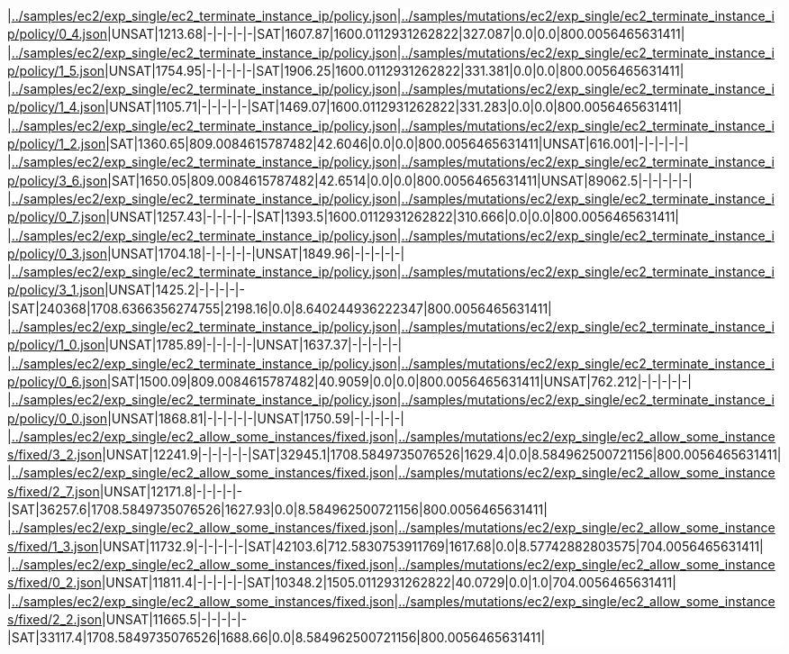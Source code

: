 |[../samples/ec2/exp_single/ec2_terminate_instance_ip/policy.json](../samples/ec2/exp_single/ec2_terminate_instance_ip/policy.json)|[../samples/mutations/ec2/exp_single/ec2_terminate_instance_ip/policy/0_4.json](../samples/mutations/ec2/exp_single/ec2_terminate_instance_ip/policy/0_4.json)|UNSAT|1213.68|-|-|-|-|-|SAT|1607.87|1600.0112931262822|327.087|0.0|0.0|800.0056465631411|
|[../samples/ec2/exp_single/ec2_terminate_instance_ip/policy.json](../samples/ec2/exp_single/ec2_terminate_instance_ip/policy.json)|[../samples/mutations/ec2/exp_single/ec2_terminate_instance_ip/policy/1_5.json](../samples/mutations/ec2/exp_single/ec2_terminate_instance_ip/policy/1_5.json)|UNSAT|1754.95|-|-|-|-|-|SAT|1906.25|1600.0112931262822|331.381|0.0|0.0|800.0056465631411|
|[../samples/ec2/exp_single/ec2_terminate_instance_ip/policy.json](../samples/ec2/exp_single/ec2_terminate_instance_ip/policy.json)|[../samples/mutations/ec2/exp_single/ec2_terminate_instance_ip/policy/1_4.json](../samples/mutations/ec2/exp_single/ec2_terminate_instance_ip/policy/1_4.json)|UNSAT|1105.71|-|-|-|-|-|SAT|1469.07|1600.0112931262822|331.283|0.0|0.0|800.0056465631411|
|[../samples/ec2/exp_single/ec2_terminate_instance_ip/policy.json](../samples/ec2/exp_single/ec2_terminate_instance_ip/policy.json)|[../samples/mutations/ec2/exp_single/ec2_terminate_instance_ip/policy/1_2.json](../samples/mutations/ec2/exp_single/ec2_terminate_instance_ip/policy/1_2.json)|SAT|1360.65|809.0084615787482|42.6046|0.0|0.0|800.0056465631411|UNSAT|616.001|-|-|-|-|-|
|[../samples/ec2/exp_single/ec2_terminate_instance_ip/policy.json](../samples/ec2/exp_single/ec2_terminate_instance_ip/policy.json)|[../samples/mutations/ec2/exp_single/ec2_terminate_instance_ip/policy/3_6.json](../samples/mutations/ec2/exp_single/ec2_terminate_instance_ip/policy/3_6.json)|SAT|1650.05|809.0084615787482|42.6514|0.0|0.0|800.0056465631411|UNSAT|89062.5|-|-|-|-|-|
|[../samples/ec2/exp_single/ec2_terminate_instance_ip/policy.json](../samples/ec2/exp_single/ec2_terminate_instance_ip/policy.json)|[../samples/mutations/ec2/exp_single/ec2_terminate_instance_ip/policy/0_7.json](../samples/mutations/ec2/exp_single/ec2_terminate_instance_ip/policy/0_7.json)|UNSAT|1257.43|-|-|-|-|-|SAT|1393.5|1600.0112931262822|310.666|0.0|0.0|800.0056465631411|
|[../samples/ec2/exp_single/ec2_terminate_instance_ip/policy.json](../samples/ec2/exp_single/ec2_terminate_instance_ip/policy.json)|[../samples/mutations/ec2/exp_single/ec2_terminate_instance_ip/policy/0_3.json](../samples/mutations/ec2/exp_single/ec2_terminate_instance_ip/policy/0_3.json)|UNSAT|1704.18|-|-|-|-|-|UNSAT|1849.96|-|-|-|-|-|
|[../samples/ec2/exp_single/ec2_terminate_instance_ip/policy.json](../samples/ec2/exp_single/ec2_terminate_instance_ip/policy.json)|[../samples/mutations/ec2/exp_single/ec2_terminate_instance_ip/policy/3_1.json](../samples/mutations/ec2/exp_single/ec2_terminate_instance_ip/policy/3_1.json)|UNSAT|1425.2|-|-|-|-|-|SAT|240368|1708.6366356274755|2198.16|0.0|8.640244936222347|800.0056465631411|
|[../samples/ec2/exp_single/ec2_terminate_instance_ip/policy.json](../samples/ec2/exp_single/ec2_terminate_instance_ip/policy.json)|[../samples/mutations/ec2/exp_single/ec2_terminate_instance_ip/policy/1_0.json](../samples/mutations/ec2/exp_single/ec2_terminate_instance_ip/policy/1_0.json)|UNSAT|1785.89|-|-|-|-|-|UNSAT|1637.37|-|-|-|-|-|
|[../samples/ec2/exp_single/ec2_terminate_instance_ip/policy.json](../samples/ec2/exp_single/ec2_terminate_instance_ip/policy.json)|[../samples/mutations/ec2/exp_single/ec2_terminate_instance_ip/policy/0_6.json](../samples/mutations/ec2/exp_single/ec2_terminate_instance_ip/policy/0_6.json)|SAT|1500.09|809.0084615787482|40.9059|0.0|0.0|800.0056465631411|UNSAT|762.212|-|-|-|-|-|
|[../samples/ec2/exp_single/ec2_terminate_instance_ip/policy.json](../samples/ec2/exp_single/ec2_terminate_instance_ip/policy.json)|[../samples/mutations/ec2/exp_single/ec2_terminate_instance_ip/policy/0_0.json](../samples/mutations/ec2/exp_single/ec2_terminate_instance_ip/policy/0_0.json)|UNSAT|1868.81|-|-|-|-|-|UNSAT|1750.59|-|-|-|-|-|
|[../samples/ec2/exp_single/ec2_allow_some_instances/fixed.json](../samples/ec2/exp_single/ec2_allow_some_instances/fixed.json)|[../samples/mutations/ec2/exp_single/ec2_allow_some_instances/fixed/3_2.json](../samples/mutations/ec2/exp_single/ec2_allow_some_instances/fixed/3_2.json)|UNSAT|12241.9|-|-|-|-|-|SAT|32945.1|1708.5849735076526|1629.4|0.0|8.584962500721156|800.0056465631411|
|[../samples/ec2/exp_single/ec2_allow_some_instances/fixed.json](../samples/ec2/exp_single/ec2_allow_some_instances/fixed.json)|[../samples/mutations/ec2/exp_single/ec2_allow_some_instances/fixed/2_7.json](../samples/mutations/ec2/exp_single/ec2_allow_some_instances/fixed/2_7.json)|UNSAT|12171.8|-|-|-|-|-|SAT|36257.6|1708.5849735076526|1627.93|0.0|8.584962500721156|800.0056465631411|
|[../samples/ec2/exp_single/ec2_allow_some_instances/fixed.json](../samples/ec2/exp_single/ec2_allow_some_instances/fixed.json)|[../samples/mutations/ec2/exp_single/ec2_allow_some_instances/fixed/1_3.json](../samples/mutations/ec2/exp_single/ec2_allow_some_instances/fixed/1_3.json)|UNSAT|11732.9|-|-|-|-|-|SAT|42103.6|712.5830753911769|1617.68|0.0|8.57742882803575|704.0056465631411|
|[../samples/ec2/exp_single/ec2_allow_some_instances/fixed.json](../samples/ec2/exp_single/ec2_allow_some_instances/fixed.json)|[../samples/mutations/ec2/exp_single/ec2_allow_some_instances/fixed/0_2.json](../samples/mutations/ec2/exp_single/ec2_allow_some_instances/fixed/0_2.json)|UNSAT|11811.4|-|-|-|-|-|SAT|10348.2|1505.0112931262822|40.0729|0.0|1.0|704.0056465631411|
|[../samples/ec2/exp_single/ec2_allow_some_instances/fixed.json](../samples/ec2/exp_single/ec2_allow_some_instances/fixed.json)|[../samples/mutations/ec2/exp_single/ec2_allow_some_instances/fixed/2_2.json](../samples/mutations/ec2/exp_single/ec2_allow_some_instances/fixed/2_2.json)|UNSAT|11665.5|-|-|-|-|-|SAT|33117.4|1708.5849735076526|1688.66|0.0|8.584962500721156|800.0056465631411|